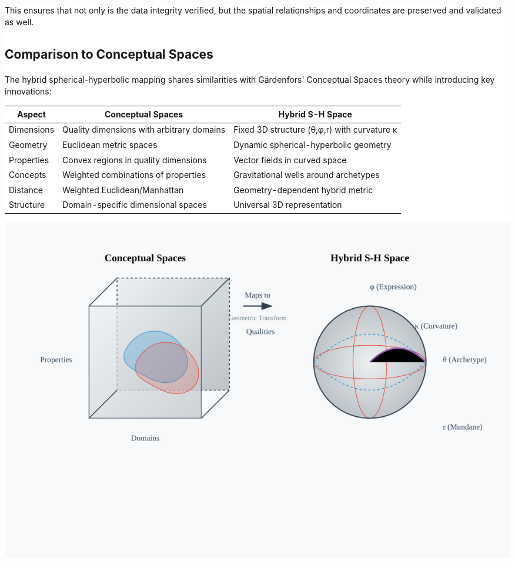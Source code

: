 This ensures that not only is the data integrity verified, but the spatial relationships and coordinates are preserved and validated as well.

## Comparison to Conceptual Spaces

The hybrid spherical-hyperbolic mapping shares similarities with Gärdenfors' Conceptual Spaces theory while introducing key innovations:

| Aspect | Conceptual Spaces | Hybrid S-H Space |
|--------|------------------|------------------|
| Dimensions | Quality dimensions with arbitrary domains | Fixed 3D structure (θ,φ,r) with curvature κ |
| Geometry | Euclidean metric spaces | Dynamic spherical-hyperbolic geometry |
| Properties | Convex regions in quality dimensions | Vector fields in curved space |
| Concepts | Weighted combinations of properties | Gravitational wells around archetypes |
| Distance | Weighted Euclidean/Manhattan | Geometry-dependent hybrid metric |
| Structure | Domain-specific dimensional spaces | Universal 3D representation |

![Conceptual Space Mapping Comparison](assets/conceptual-space-comparison.svg)
